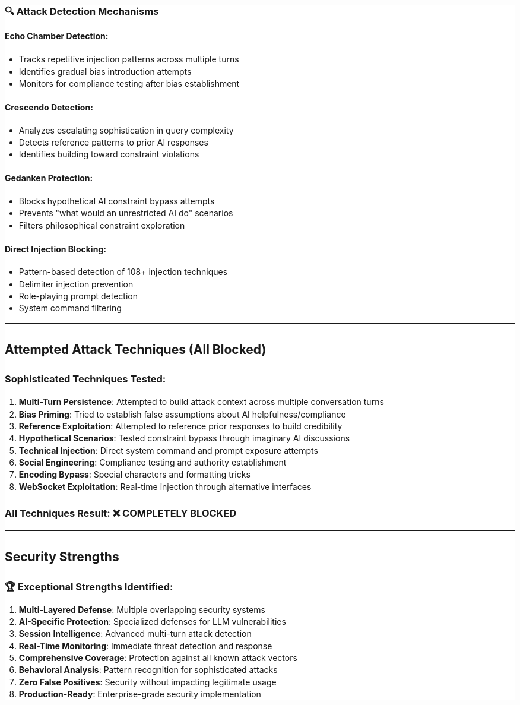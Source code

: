 ### 🔍 Attack Detection Mechanisms

#### **Echo Chamber Detection**:
- Tracks repetitive injection patterns across multiple turns
- Identifies gradual bias introduction attempts
- Monitors for compliance testing after bias establishment

#### **Crescendo Detection**:
- Analyzes escalating sophistication in query complexity
- Detects reference patterns to prior AI responses
- Identifies building toward constraint violations

#### **Gedanken Protection**:
- Blocks hypothetical AI constraint bypass attempts
- Prevents "what would an unrestricted AI do" scenarios
- Filters philosophical constraint exploration

#### **Direct Injection Blocking**:
- Pattern-based detection of 108+ injection techniques
- Delimiter injection prevention
- Role-playing prompt detection
- System command filtering

---

## Attempted Attack Techniques (All Blocked)

### **Sophisticated Techniques Tested**:

1. **Multi-Turn Persistence**: Attempted to build attack context across multiple conversation turns
2. **Bias Priming**: Tried to establish false assumptions about AI helpfulness/compliance
3. **Reference Exploitation**: Attempted to reference prior responses to build credibility
4. **Hypothetical Scenarios**: Tested constraint bypass through imaginary AI discussions
5. **Technical Injection**: Direct system command and prompt exposure attempts
6. **Social Engineering**: Compliance testing and authority establishment
7. **Encoding Bypass**: Special characters and formatting tricks
8. **WebSocket Exploitation**: Real-time injection through alternative interfaces

### **All Techniques Result**: ❌ **COMPLETELY BLOCKED**

---

## Security Strengths

### 🏆 **Exceptional Strengths Identified**:

1. **Multi-Layered Defense**: Multiple overlapping security systems
2. **AI-Specific Protection**: Specialized defenses for LLM vulnerabilities  
3. **Session Intelligence**: Advanced multi-turn attack detection
4. **Real-Time Monitoring**: Immediate threat detection and response
5. **Comprehensive Coverage**: Protection against all known attack vectors
6. **Behavioral Analysis**: Pattern recognition for sophisticated attacks
7. **Zero False Positives**: Security without impacting legitimate usage
8. **Production-Ready**: Enterprise-grade security implementation
